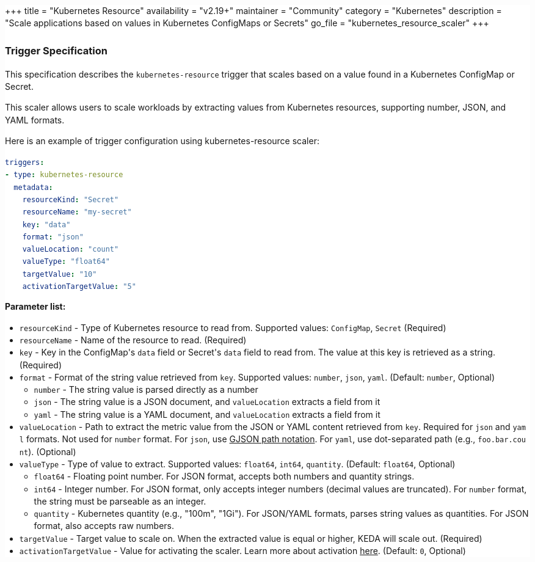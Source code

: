 +++
title = "Kubernetes Resource"
availability = "v2.19+"
maintainer = "Community"
category = "Kubernetes"
description = "Scale applications based on values in Kubernetes ConfigMaps or Secrets"
go_file = "kubernetes_resource_scaler"
+++

### Trigger Specification

This specification describes the `kubernetes-resource` trigger that scales based on a value found in a Kubernetes ConfigMap or Secret.

This scaler allows users to scale workloads by extracting values from Kubernetes resources, supporting number, JSON, and YAML formats.

Here is an example of trigger configuration using kubernetes-resource scaler:

```yaml
triggers:
- type: kubernetes-resource
  metadata:
    resourceKind: "Secret"
    resourceName: "my-secret"
    key: "data"
    format: "json"
    valueLocation: "count"
    valueType: "float64"
    targetValue: "10"
    activationTargetValue: "5"
```

**Parameter list:**

- `resourceKind` - Type of Kubernetes resource to read from. Supported values: `ConfigMap`, `Secret` (Required)
- `resourceName` - Name of the resource to read. (Required)
- `key` - Key in the ConfigMap's `data` field or Secret's `data` field to read from. The value at this key is retrieved as a string. (Required)
- `format` - Format of the string value retrieved from `key`. Supported values: `number`, `json`, `yaml`. (Default: `number`, Optional)
  - `number` - The string value is parsed directly as a number
  - `json` - The string value is a JSON document, and `valueLocation` extracts a field from it
  - `yaml` - The string value is a YAML document, and `valueLocation` extracts a field from it
- `valueLocation` - Path to extract the metric value from the JSON or YAML content retrieved from `key`. Required for `json` and `yaml` formats. Not used for `number` format. For `json`, use [GJSON path notation](https://github.com/tidwall/gjson#path-syntax). For `yaml`, use dot-separated path (e.g., `foo.bar.count`). (Optional)
- `valueType` - Type of value to extract. Supported values: `float64`, `int64`, `quantity`. (Default: `float64`, Optional)
  - `float64` - Floating point number. For JSON format, accepts both numbers and quantity strings.
  - `int64` - Integer number. For JSON format, only accepts integer numbers (decimal values are truncated). For `number` format, the string must be parseable as an integer.
  - `quantity` - Kubernetes quantity (e.g., "100m", "1Gi"). For JSON/YAML formats, parses string values as quantities. For JSON format, also accepts raw numbers.
- `targetValue` - Target value to scale on. When the extracted value is equal or higher, KEDA will scale out. (Required)
- `activationTargetValue` - Value for activating the scaler. Learn more about activation [here](./../concepts/scaling-deployments.md#activating-and-scaling-thresholds). (Default: `0`, Optional)
